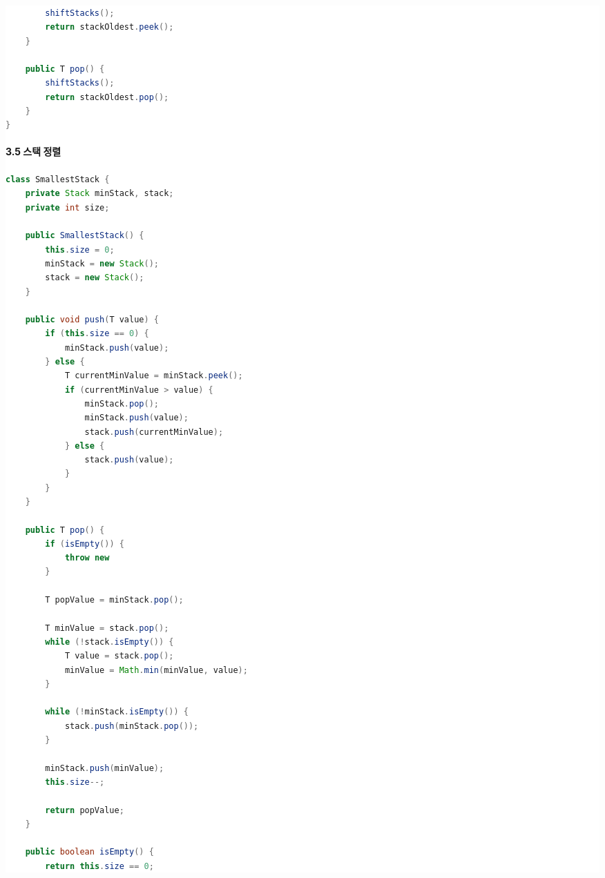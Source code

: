```java
        shiftStacks();
        return stackOldest.peek();
    }

    public T pop() {
        shiftStacks();
        return stackOldest.pop();
    }
}
```

#### 3.5 스택 정렬

```java
class SmallestStack {
    private Stack minStack, stack;
    private int size;

    public SmallestStack() {
        this.size = 0;
        minStack = new Stack();
        stack = new Stack();
    }

    public void push(T value) {
        if (this.size == 0) {
            minStack.push(value);
        } else {
            T currentMinValue = minStack.peek();
            if (currentMinValue > value) {
                minStack.pop();
                minStack.push(value);
                stack.push(currentMinValue);
            } else {
                stack.push(value);
            }
        }
    }

    public T pop() {
        if (isEmpty()) {
            throw new 
        }

        T popValue = minStack.pop();

        T minValue = stack.pop();
        while (!stack.isEmpty()) {
            T value = stack.pop();
            minValue = Math.min(minValue, value);
        }

        while (!minStack.isEmpty()) {
            stack.push(minStack.pop());
        }

        minStack.push(minValue);
        this.size--;

        return popValue;
    }

    public boolean isEmpty() {
        return this.size == 0;
```
